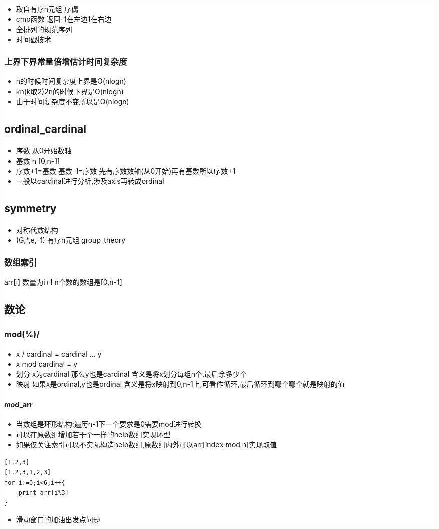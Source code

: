 
- 取自有序n元组 序偶
- cmp函数 返回-1在左边1在右边
- 全排列的规范序列
- 时间戳技术
### 上界下界常量倍增估计时间复杂度
- n的时候时间复杂度上界是O(nlogn)
- kn(k取2)2n的时候下界是O(nlogn)
- 由于时间复杂度不变所以是O(nlogn)

## ordinal_cardinal
- 序数 从0开始数轴
- 基数 n [0,n-1]
- 序数+1=基数 基数-1=序数 先有序数数轴(从0开始)再有基数所以序数+1
- 一般以cardinal进行分析,涉及axis再转成ordinal

## symmetry
- 对称代数结构 
- (G,*,e,-1) 有序n元组 group_theory


### 数组索引
arr[i] 数量为i+1 n个数的数组是[0,n-1]

## 数论
### mod(%)/
- x / cardinal = cardinal ... y
- x mod cardinal = y
- 划分
x为cardinal 那么y也是cardinal
含义是将x划分每组n个,最后余多少个
- 映射
如果x是ordinal,y也是ordinal
含义是将x映射到0,n-1上,可看作循环,最后循环到哪个哪个就是映射的值
#### mod_arr
- 当数组是环形结构:遍历n-1下一个要求是0需要mod进行转换
- 可以在原数组增加若干个一样的help数组实现环型
- 如果仅关注索引可以不实际构造help数组,原数组内外可以arr[index mod n]实现取值
```
[1,2,3]
[1,2,3,1,2,3]
for i:=0;i<6;i++{
    print arr[i%3]
}

```
- 滑动窗口的加油出发点问题

